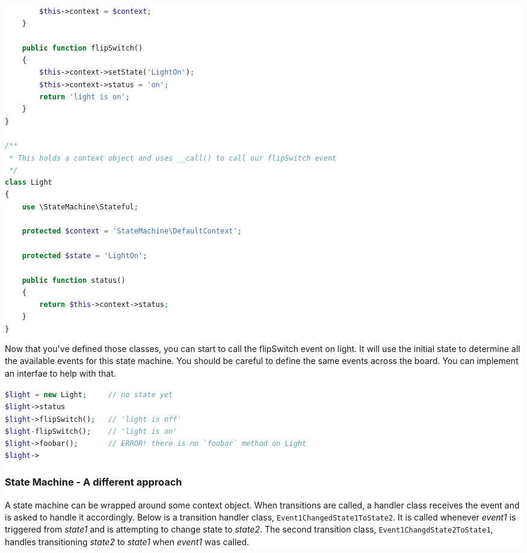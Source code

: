 ```php
		$this->context = $context;
	}

	public function flipSwitch()
	{
		$this->context->setState('LightOn');
		$this->context->status = 'on';
		return 'light is on';
	}
}

/**
 * This holds a context object and uses __call() to call our flipSwitch event
 */
class Light
{
	use \StateMachine\Stateful;

	protected $context = 'StateMachine\DefaultContext';

	protected $state = 'LightOn';

	public function status()
	{
		return $this->context->status;
	}
}

```

Now that you've defined those classes, you can start to call the flipSwitch event on light. It will use the initial state to determine
all the available events for this state machine. You should be careful to define the same events across the board. You can implement an interfae to help with that.

```php
$light = new Light;		// no state yet
$light->status
$light->flipSwitch();	// 'light is off'
$light-flipSwitch();	// 'light is on'
$light->foobar();		// ERROR! there is no `foobar` method on Light
$light->
```

### State Machine - A different approach

A state machine can be wrapped around some context object. When transitions are called, a handler class receives the event and is asked to handle it accordingly. Below is a transition handler class, `Event1ChangedState1ToState2`. It is called whenever *event1* is triggered from *state1* and is attempting to change state to *state2*. The second transition class, `Event1ChangdState2ToState1`, handles transitioning *state2* to *state1* when *event1* was called.
